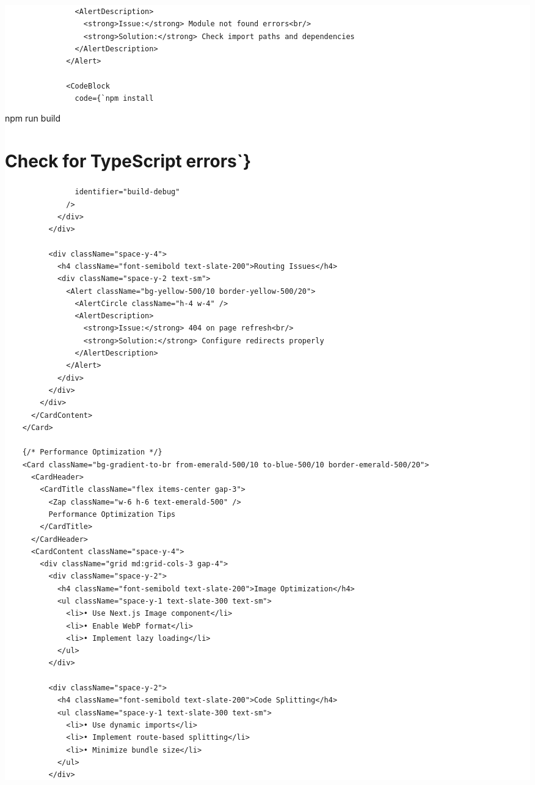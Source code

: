                     <AlertDescription>
                      <strong>Issue:</strong> Module not found errors<br/>
                      <strong>Solution:</strong> Check import paths and dependencies
                    </AlertDescription>
                  </Alert>
                  
                  <CodeBlock 
                    code={`npm install
npm run build
# Check for TypeScript errors`}
                    identifier="build-debug"
                  />
                </div>
              </div>
              
              <div className="space-y-4">
                <h4 className="font-semibold text-slate-200">Routing Issues</h4>
                <div className="space-y-2 text-sm">
                  <Alert className="bg-yellow-500/10 border-yellow-500/20">
                    <AlertCircle className="h-4 w-4" />
                    <AlertDescription>
                      <strong>Issue:</strong> 404 on page refresh<br/>
                      <strong>Solution:</strong> Configure redirects properly
                    </AlertDescription>
                  </Alert>
                </div>
              </div>
            </div>
          </CardContent>
        </Card>

        {/* Performance Optimization */}
        <Card className="bg-gradient-to-br from-emerald-500/10 to-blue-500/10 border-emerald-500/20">
          <CardHeader>
            <CardTitle className="flex items-center gap-3">
              <Zap className="w-6 h-6 text-emerald-500" />
              Performance Optimization Tips
            </CardTitle>
          </CardHeader>
          <CardContent className="space-y-4">
            <div className="grid md:grid-cols-3 gap-4">
              <div className="space-y-2">
                <h4 className="font-semibold text-slate-200">Image Optimization</h4>
                <ul className="space-y-1 text-slate-300 text-sm">
                  <li>• Use Next.js Image component</li>
                  <li>• Enable WebP format</li>
                  <li>• Implement lazy loading</li>
                </ul>
              </div>
              
              <div className="space-y-2">
                <h4 className="font-semibold text-slate-200">Code Splitting</h4>
                <ul className="space-y-1 text-slate-300 text-sm">
                  <li>• Use dynamic imports</li>
                  <li>• Implement route-based splitting</li>
                  <li>• Minimize bundle size</li>
                </ul>
              </div>
              